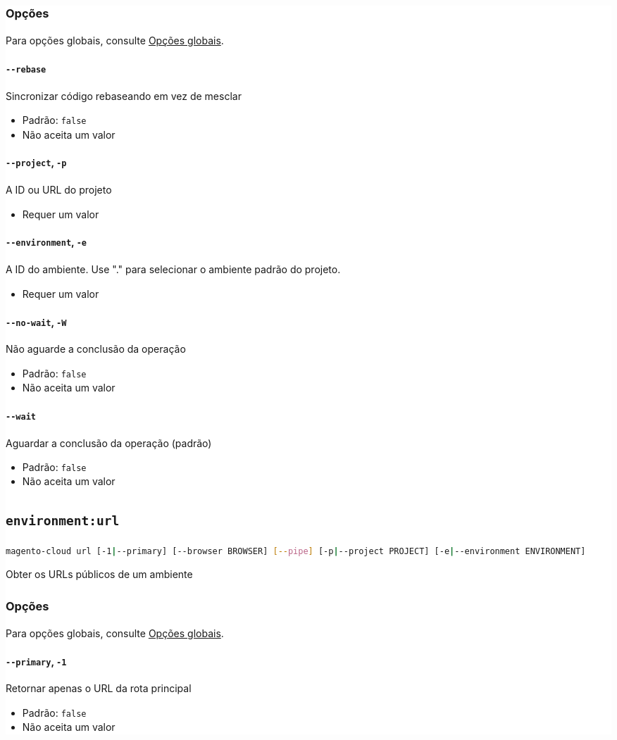 ### Opções

Para opções globais, consulte [Opções globais](#global-options).

#### `--rebase`

Sincronizar código rebaseando em vez de mesclar

- Padrão: `false`
- Não aceita um valor

#### `--project`, `-p`

A ID ou URL do projeto

- Requer um valor

#### `--environment`, `-e`

A ID do ambiente. Use &quot;.&quot; para selecionar o ambiente padrão do projeto.

- Requer um valor

#### `--no-wait`, `-W`

Não aguarde a conclusão da operação

- Padrão: `false`
- Não aceita um valor

#### `--wait`

Aguardar a conclusão da operação (padrão)

- Padrão: `false`
- Não aceita um valor


## `environment:url`

```bash
magento-cloud url [-1|--primary] [--browser BROWSER] [--pipe] [-p|--project PROJECT] [-e|--environment ENVIRONMENT]
```

Obter os URLs públicos de um ambiente

### Opções

Para opções globais, consulte [Opções globais](#global-options).

#### `--primary`, `-1`

Retornar apenas o URL da rota principal

- Padrão: `false`
- Não aceita um valor
